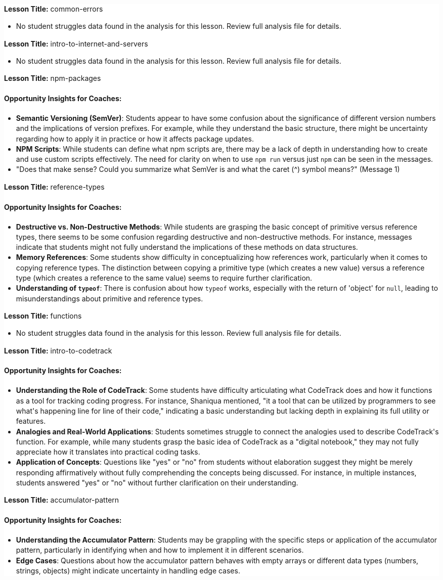 **Lesson Title:** common-errors
- No student struggles data found in the analysis for this lesson. Review full analysis file for details.

**Lesson Title:** intro-to-internet-and-servers
- No student struggles data found in the analysis for this lesson. Review full analysis file for details.

**Lesson Title:** npm-packages
#### Opportunity Insights for Coaches:
- **Semantic Versioning (SemVer)**: Students appear to have some confusion about the significance of different version numbers and the implications of version prefixes. For example, while they understand the basic structure, there might be uncertainty regarding how to apply it in practice or how it affects package updates.
- **NPM Scripts**: While students can define what npm scripts are, there may be a lack of depth in understanding how to create and use custom scripts effectively. The need for clarity on when to use `npm run` versus just `npm` can be seen in the messages.
- "Does that make sense? Could you summarize what SemVer is and what the caret (^) symbol means?" (Message 1)

**Lesson Title:** reference-types
#### Opportunity Insights for Coaches:
- **Destructive vs. Non-Destructive Methods**: While students are grasping the basic concept of primitive versus reference types, there seems to be some confusion regarding destructive and non-destructive methods. For instance, messages indicate that students might not fully understand the implications of these methods on data structures.
- **Memory References**: Some students show difficulty in conceptualizing how references work, particularly when it comes to copying reference types. The distinction between copying a primitive type (which creates a new value) versus a reference type (which creates a reference to the same value) seems to require further clarification.
- **Understanding of `typeof`**: There is confusion about how `typeof` works, especially with the return of 'object' for `null`, leading to misunderstandings about primitive and reference types.

**Lesson Title:** functions
- No student struggles data found in the analysis for this lesson. Review full analysis file for details.

**Lesson Title:** intro-to-codetrack
#### Opportunity Insights for Coaches:
- **Understanding the Role of CodeTrack**: Some students have difficulty articulating what CodeTrack does and how it functions as a tool for tracking coding progress. For instance, Shaniqua mentioned, "it a tool that can be utilized by programmers to see what's happening line for line of their code," indicating a basic understanding but lacking depth in explaining its full utility or features.
- **Analogies and Real-World Applications**: Students sometimes struggle to connect the analogies used to describe CodeTrack's function. For example, while many students grasp the basic idea of CodeTrack as a "digital notebook," they may not fully appreciate how it translates into practical coding tasks.
- **Application of Concepts**: Questions like "yes" or "no" from students without elaboration suggest they might be merely responding affirmatively without fully comprehending the concepts being discussed. For instance, in multiple instances, students answered "yes" or "no" without further clarification on their understanding.

**Lesson Title:** accumulator-pattern
#### Opportunity Insights for Coaches:
- **Understanding the Accumulator Pattern**: Students may be grappling with the specific steps or application of the accumulator pattern, particularly in identifying when and how to implement it in different scenarios.
- **Edge Cases**: Questions about how the accumulator pattern behaves with empty arrays or different data types (numbers, strings, objects) might indicate uncertainty in handling edge cases.
